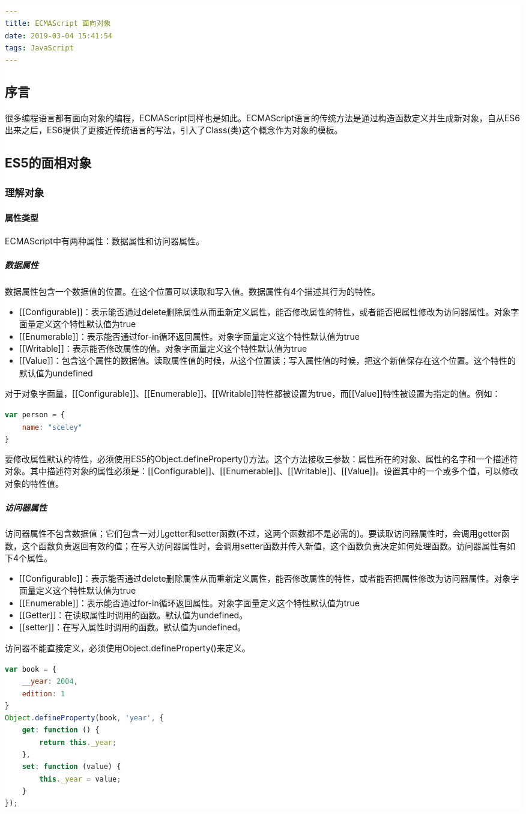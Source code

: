 ```yaml
---
title: ECMAScript 面向对象
date: 2019-03-04 15:41:54
tags: JavaScript
---
```


## 序言

很多编程语言都有面向对象的编程，ECMAScript同样也是如此。ECMAScript语言的传统方法是通过构造函数定义并生成新对象，自从ES6出来之后，ES6提供了更接近传统语言的写法，引入了Class(类)这个概念作为对象的模板。



## ES5的面相对象

### 理解对象

#### 属性类型

ECMAScript中有两种属性：数据属性和访问器属性。

##### 数据属性

数据属性包含一个数据值的位置。在这个位置可以读取和写入值。数据属性有4个描述其行为的特性。

- [[Configurable]]：表示能否通过delete删除属性从而重新定义属性，能否修改属性的特性，或者能否把属性修改为访问器属性。对象字面量定义这个特性默认值为true
- [[Enumerable]]：表示能否通过for-in循环返回属性。对象字面量定义这个特性默认值为true
- [[Writable]]：表示能否修改属性的值。对象字面量定义这个特性默认值为true
- [[Value]]：包含这个属性的数据值。读取属性值的时候，从这个位置读；写入属性值的时候，把这个新值保存在这个位置。这个特性的默认值为undefined

对于对象字面量，[[Configurable]]、[[Enumerable]]、[[Writable]]特性都被设置为true，而[[Value]]特性被设置为指定的值。例如：

```js
var person = {
	name: "sceley"
}
```

要修改属性默认的特性，必须使用ES5的Object.defineProperty()方法。这个方法接收三参数：属性所在的对象、属性的名字和一个描述符对象。其中描述符对象的属性必须是：[[Configurable]]、[[Enumerable]]、[[Writable]]、[[Value]]。设置其中的一个或多个值，可以修改对象的特性值。

##### 访问器属性

访问器属性不包含数据值；它们包含一对儿getter和setter函数(不过，这两个函数都不是必需的)。要读取访问器属性时，会调用getter函数，这个函数负责返回有效的值；在写入访问器属性时，会调用setter函数并传入新值，这个函数负责决定如何处理函数。访问器属性有如下4个属性。

- [[Configurable]]：表示能否通过delete删除属性从而重新定义属性，能否修改属性的特性，或者能否把属性修改为访问器属性。对象字面量定义这个特性默认值为true
- [[Enumerable]]：表示能否通过for-in循环返回属性。对象字面量定义这个特性默认值为true
- [[Getter]]：在读取属性时调用的函数。默认值为undefined。
- [[setter]]：在写入属性时调用的函数。默认值为undefined。

访问器不能直接定义，必须使用Object.defineProperty()来定义。

```js
var book = {
	__year: 2004,
	edition: 1
}
Object.defineProperty(book, 'year', {
	get: function () {
		return this._year;
	},
	set: function (value) {
		this._year = value;
	}
});
```